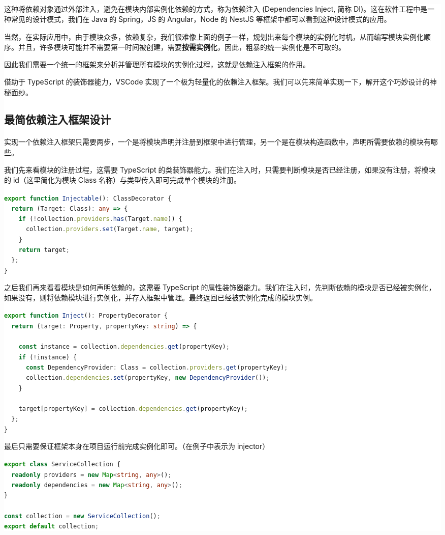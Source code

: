 这种将依赖对象通过外部注入，避免在模块内部实例化依赖的方式，称为依赖注入 (Dependencies Inject, 简称 DI)。这在软件工程中是一种常见的设计模式，我们在 Java 的 Spring，JS 的 Angular，Node 的 NestJS 等框架中都可以看到这种设计模式的应用。

当然，在实际应用中，由于模块众多，依赖复杂，我们很难像上面的例子一样，规划出来每个模块的实例化时机，从而编写模块实例化顺序。并且，许多模块可能并不需要第一时间被创建，需要**按需实例化**，因此，粗暴的统一实例化是不可取的。

因此我们需要一个统一的框架来分析并管理所有模块的实例化过程，这就是依赖注入框架的作用。

借助于 TypeScript 的装饰器能力，VSCode 实现了一个极为轻量化的依赖注入框架。我们可以先来简单实现一下，解开这个巧妙设计的神秘面纱。

## 最简依赖注入框架设计

实现一个依赖注入框架只需要两步，一个是将模块声明并注册到框架中进行管理，另一个是在模块构造函数中，声明所需要依赖的模块有哪些。

我们先来看模块的注册过程，这需要 TypeScript 的类装饰器能力。我们在注入时，只需要判断模块是否已经注册，如果没有注册，将模块的 id（这里简化为模块 Class 名称）与类型传入即可完成单个模块的注册。

```ts
export function Injectable(): ClassDecorator {
  return (Target: Class): any => {
    if (!collection.providers.has(Target.name)) {
      collection.providers.set(Target.name, target);
    }
    return target;
  };
}
```

之后我们再来看看模块是如何声明依赖的，这需要 TypeScript 的属性装饰器能力。我们在注入时，先判断依赖的模块是否已经被实例化，如果没有，则将依赖模块进行实例化，并存入框架中管理。最终返回已经被实例化完成的模块实例。

```ts
export function Inject(): PropertyDecorator {
  return (target: Property, propertyKey: string) => {

    const instance = collection.dependencies.get(propertyKey);
    if (!instance) {
      const DependencyProvider: Class = collection.providers.get(propertyKey);
      collection.dependencies.set(propertyKey, new DependencyProvider());
    }

    target[propertyKey] = collection.dependencies.get(propertyKey);
  };
}
```

最后只需要保证框架本身在项目运行前完成实例化即可。（在例子中表示为 injector）

```ts
export class ServiceCollection {
  readonly providers = new Map<string, any>();
  readonly dependencies = new Map<string, any>();
}

const collection = new ServiceCollection();
export default collection;
```
